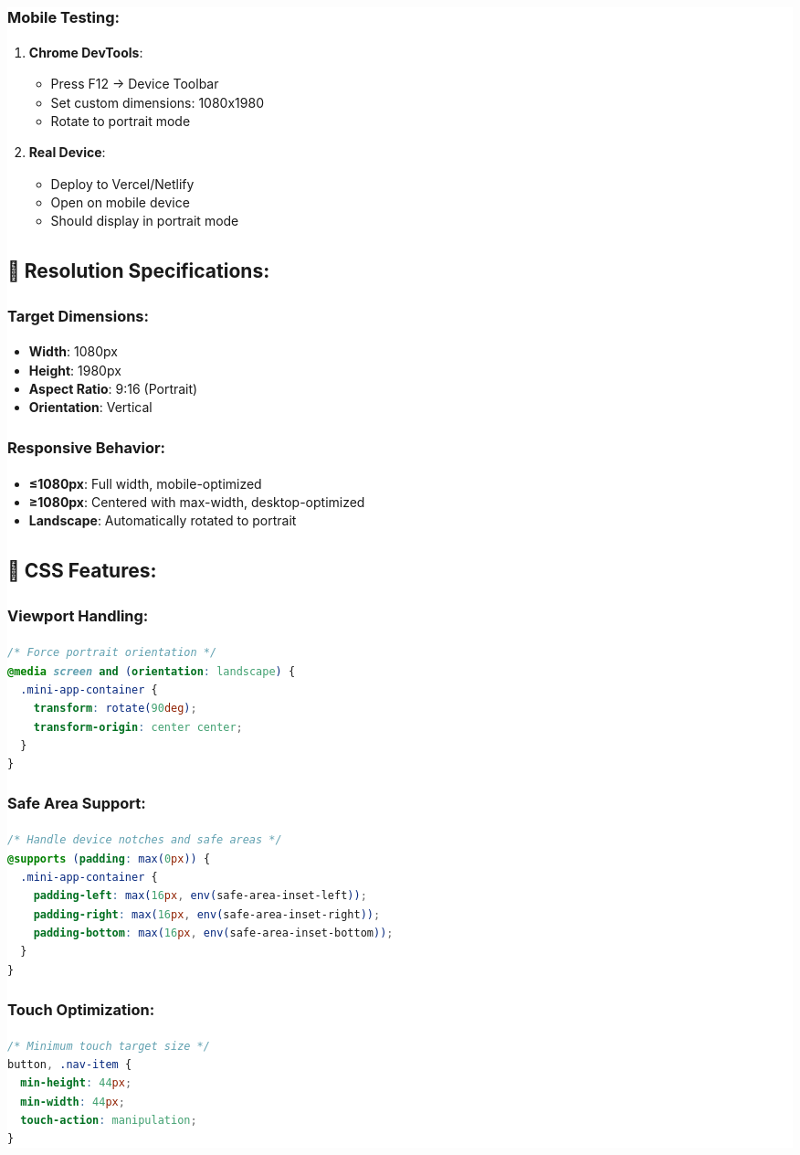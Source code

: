 ### **Mobile Testing:**
1. **Chrome DevTools**: 
   - Press F12 → Device Toolbar
   - Set custom dimensions: 1080x1980
   - Rotate to portrait mode

2. **Real Device**: 
   - Deploy to Vercel/Netlify
   - Open on mobile device
   - Should display in portrait mode

## 📐 **Resolution Specifications:**

### **Target Dimensions:**
- **Width**: 1080px
- **Height**: 1980px
- **Aspect Ratio**: 9:16 (Portrait)
- **Orientation**: Vertical

### **Responsive Behavior:**
- **≤1080px**: Full width, mobile-optimized
- **≥1080px**: Centered with max-width, desktop-optimized
- **Landscape**: Automatically rotated to portrait

## 🎨 **CSS Features:**

### **Viewport Handling:**
```css
/* Force portrait orientation */
@media screen and (orientation: landscape) {
  .mini-app-container {
    transform: rotate(90deg);
    transform-origin: center center;
  }
}
```

### **Safe Area Support:**
```css
/* Handle device notches and safe areas */
@supports (padding: max(0px)) {
  .mini-app-container {
    padding-left: max(16px, env(safe-area-inset-left));
    padding-right: max(16px, env(safe-area-inset-right));
    padding-bottom: max(16px, env(safe-area-inset-bottom));
  }
}
```

### **Touch Optimization:**
```css
/* Minimum touch target size */
button, .nav-item {
  min-height: 44px;
  min-width: 44px;
  touch-action: manipulation;
}
```
